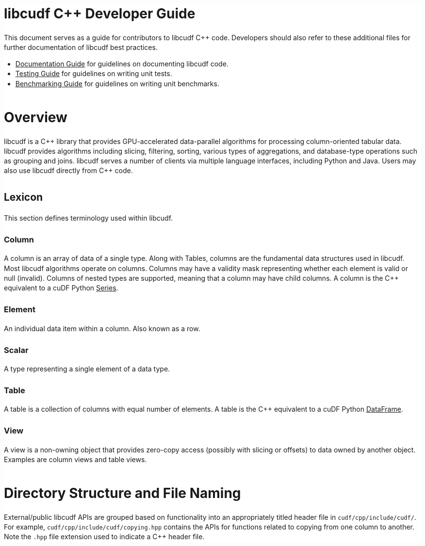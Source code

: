 # libcudf C++ Developer Guide

This document serves as a guide for contributors to libcudf C++ code. Developers should also refer
to these additional files for further documentation of libcudf best practices.

* [Documentation Guide](DOCUMENTATION.md) for guidelines on documenting libcudf code.
* [Testing Guide](TESTING.md) for guidelines on writing unit tests.
* [Benchmarking Guide](BENCHMARKING.md) for guidelines on writing unit benchmarks.

# Overview

libcudf is a C++ library that provides GPU-accelerated data-parallel algorithms for processing
column-oriented tabular data. libcudf provides algorithms including slicing, filtering, sorting,
various types of aggregations, and database-type operations such as grouping and joins. libcudf
serves a number of clients via multiple language interfaces, including Python and Java. Users may
also use libcudf directly from C++ code.

## Lexicon

This section defines terminology used within libcudf.

### Column

A column is an array of data of a single type. Along with Tables, columns are the fundamental data
structures used in libcudf. Most libcudf algorithms operate on columns. Columns may have a validity
mask representing whether each element is valid or null (invalid). Columns of nested types are
supported, meaning that a column may have child columns. A column is the C++ equivalent to a cuDF
Python [Series](https://docs.rapids.ai/api/cudf/stable/api_docs/series.html).

### Element

An individual data item within a column. Also known as a row.

### Scalar

A type representing a single element of a data type.

### Table

A table is a collection of columns with equal number of elements. A table is the C++ equivalent to
a cuDF Python [DataFrame](https://docs.rapids.ai/api/cudf/stable/api_docs/dataframe.html).

### View

A view is a non-owning object that provides zero-copy access (possibly with slicing or offsets) to
data owned by another object. Examples are column views and table views.

# Directory Structure and File Naming

External/public libcudf APIs are grouped based on functionality into an appropriately titled
header file in `cudf/cpp/include/cudf/`. For example, `cudf/cpp/include/cudf/copying.hpp`
contains the APIs for functions related to copying from one column to another. Note the `.hpp`
file extension used to indicate a C++ header file.
